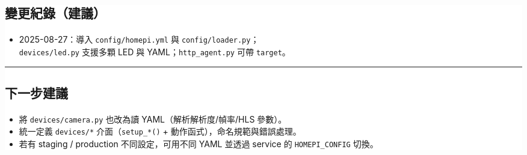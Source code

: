 
## 變更紀錄（建議）

- 2025-08-27：導入 `config/homepi.yml` 與 `config/loader.py`；  
  `devices/led.py` 支援多顆 LED 與 YAML；`http_agent.py` 可帶 `target`。

---

## 下一步建議

- 將 `devices/camera.py` 也改為讀 YAML（解析解析度/幀率/HLS 參數）。
- 統一定義 `devices/*` 介面（`setup_*()` + 動作函式），命名規範與錯誤處理。
- 若有 staging / production 不同設定，可用不同 YAML 並透過 service 的 `HOMEPI_CONFIG` 切換。
